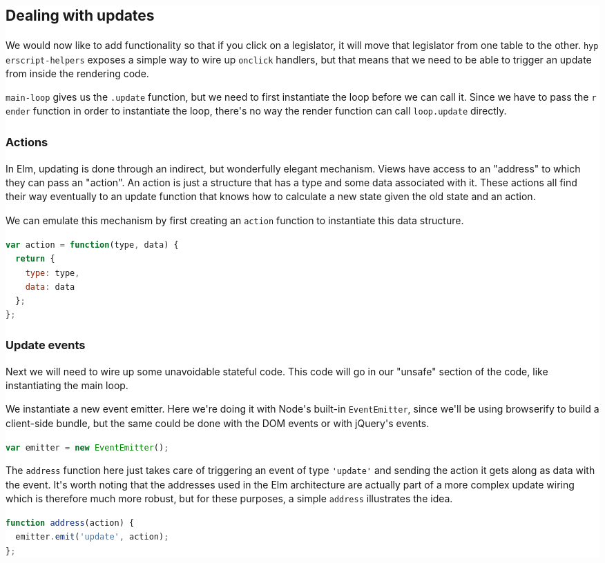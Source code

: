 ## Dealing with updates

We would now like to add functionality so that if you click on a legislator, it
will move that legislator from one table to the other. `hyperscript-helpers`
exposes a simple way to wire up `onclick` handlers, but that means that we need
to be able to trigger an update from inside the rendering code.

`main-loop` gives us the `.update` function, but we need to first instantiate
the loop before we can call it. Since we have to pass the `render` function in
order to instantiate the loop, there's no way the render function can call
`loop.update` directly.

### Actions

In Elm, updating is done through an indirect, but wonderfully elegant mechanism.
Views have access to an "address" to which they can pass an "action". An action
is just a structure that has a type and some data associated with it. These
actions all find their way eventually to an update function that knows how to
calculate a new state given the old state and an action.

We can emulate this mechanism by first creating an `action` function to
instantiate this data structure.

```javascript
var action = function(type, data) {
  return {
    type: type,
    data: data
  };
};
```

### Update events

Next we will need to wire up some unavoidable stateful code. This code will go
in our "unsafe" section of the code, like instantiating the main loop.

We instantiate a new event emitter. Here we're doing it with Node's built-in
`EventEmitter`, since we'll be using browserify to build a client-side bundle,
but the same could be done with the DOM events or with jQuery's events.

```javascript
var emitter = new EventEmitter();
```

The `address` function here just takes care of triggering an event of type
`'update'` and sending the action it gets along as data with the event. It's
worth noting that the addresses used in the Elm architecture are actually part
of a more complex update wiring which is therefore much more robust, but for
these purposes, a simple `address` illustrates the idea.

```javascript
function address(action) {
  emitter.emit('update', action);
};
```
